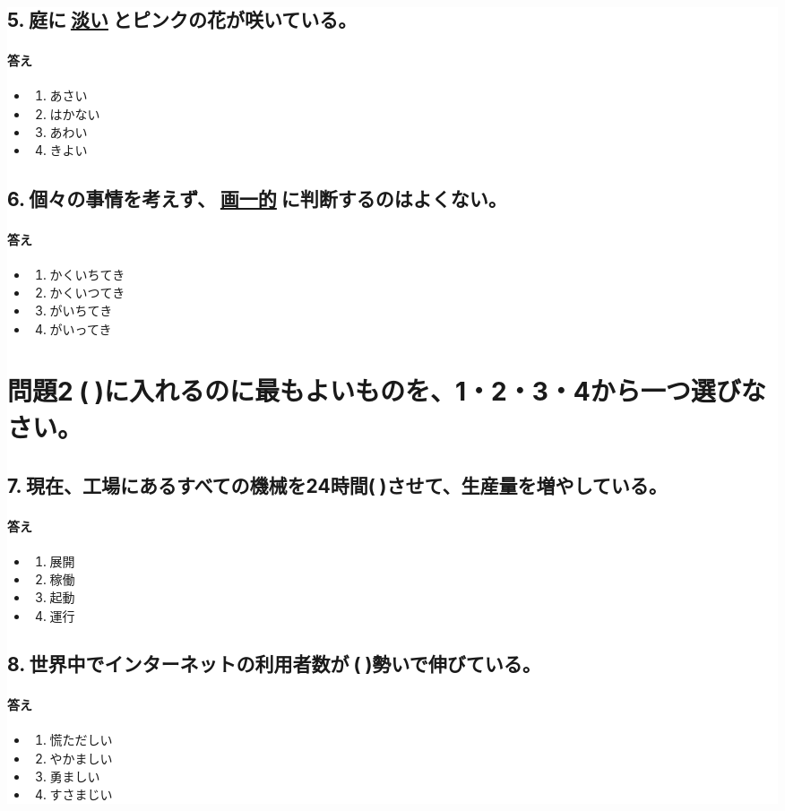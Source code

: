 ## 5. 庭に <u>淡い</u> とピンクの花が咲いている。

#### 答え

- 1)  あさい

- 2)  はかない

- 3) あわい

- 4) きよい



## 6. 個々の事情を考えず、 <u>画一的</u> に判断するのはよくない。

#### 答え

- 1) かくいちてき

- 2) かくいつてき

- 3) がいちてき

- 4) がいってき



# 問題2 ( )に入れるのに最もよいものを、1・2・3・4から一つ選びなさい。

## 7. 現在、工場にあるすべての機械を24時間( )させて、生産量を増やしている。

#### 答え

- 1)  展開

- 2)  稼働

- 3) 起動

- 4) 運行



## 8. 世界中でインターネットの利用者数が ( )勢いで伸びている。

#### 答え

- 1)  慌ただしい

- 2)  やかましい

- 3) 勇ましい

- 4) すさまじい


